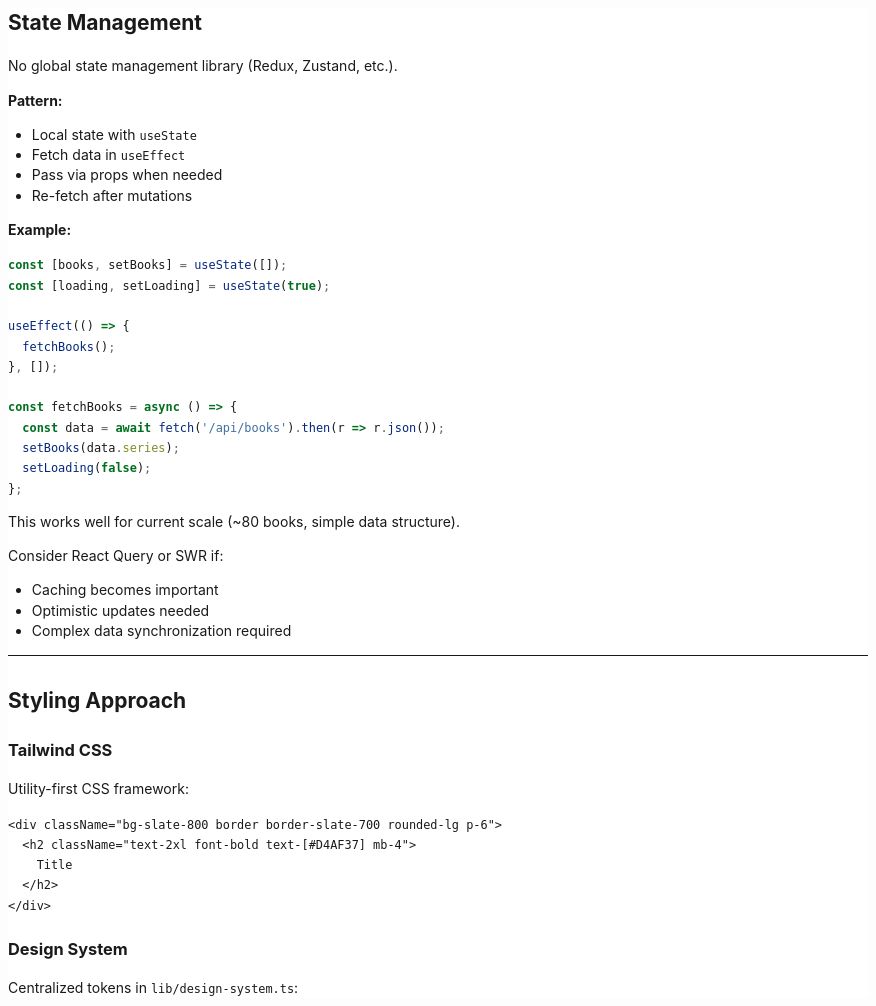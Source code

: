 
## State Management

No global state management library (Redux, Zustand, etc.).

**Pattern:**
- Local state with `useState`
- Fetch data in `useEffect`
- Pass via props when needed
- Re-fetch after mutations

**Example:**
```typescript
const [books, setBooks] = useState([]);
const [loading, setLoading] = useState(true);

useEffect(() => {
  fetchBooks();
}, []);

const fetchBooks = async () => {
  const data = await fetch('/api/books').then(r => r.json());
  setBooks(data.series);
  setLoading(false);
};
```

This works well for current scale (~80 books, simple data structure).

Consider React Query or SWR if:
- Caching becomes important
- Optimistic updates needed
- Complex data synchronization required

---

## Styling Approach

### Tailwind CSS

Utility-first CSS framework:

```tsx
<div className="bg-slate-800 border border-slate-700 rounded-lg p-6">
  <h2 className="text-2xl font-bold text-[#D4AF37] mb-4">
    Title
  </h2>
</div>
```

### Design System

Centralized tokens in `lib/design-system.ts`:
